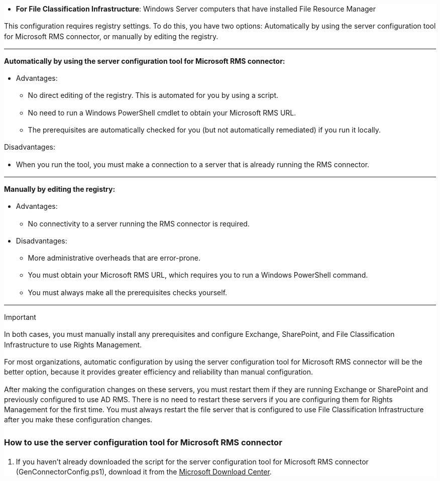 -   **For File Classification Infrastructure**: Windows Server computers that have installed File Resource Manager

This configuration requires registry settings. To do this, you have two options: Automatically by using the server configuration tool for Microsoft RMS connector, or manually by editing the registry.

---

**Automatically by using the server configuration tool for Microsoft RMS connector:**

- Advantages:

	- No direct editing of the registry. This is automated for you by using a script.

	- No need to run a Windows PowerShell cmdlet to obtain your Microsoft RMS URL.

	- The prerequisites are automatically checked for you (but not automatically remediated) if you run it locally.

Disadvantages:

- When you run the tool, you must make a connection to a server that is already running the RMS connector.

---

**Manually by editing the registry:**

- Advantages:

	- No connectivity to a server running the RMS connector is required.

- Disadvantages:

	- More administrative overheads that are error-prone.

	- You must obtain your Microsoft RMS URL, which requires you to run a Windows PowerShell command.

	- You must always make all the prerequisites checks yourself.


---

> [!IMPORTANT]
> In both cases, you must manually install any prerequisites and configure Exchange, SharePoint, and File Classification Infrastructure to use Rights Management.

For most organizations, automatic configuration by using the server configuration tool for Microsoft RMS connector will be the better option, because it provides greater efficiency and reliability than manual configuration.

After making the configuration changes on these servers, you must restart them if they are running Exchange or SharePoint and previously configured to use AD RMS. There is no need to restart these servers if you are configuring them for Rights Management for the first time. You must always restart the file server that is configured to use File Classification Infrastructure after you make these configuration changes.

### How to use the server configuration tool for Microsoft RMS connector

1.  If you haven’t already downloaded the script for the server configuration tool for Microsoft RMS connector (GenConnectorConfig.ps1), download it from the [Microsoft Download Center](http://go.microsoft.com/fwlink/?LinkId=314106).
